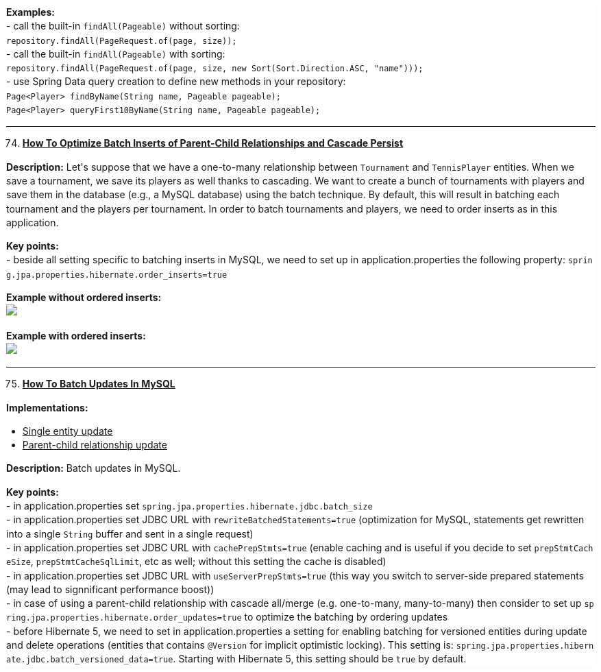 **Examples:**\
     - call the built-in `findAll(Pageable)` without sorting:\
     `repository.findAll(PageRequest.of(page, size));`\
     - call the built-in `findAll(Pageable)` with sorting:\
     `repository.findAll(PageRequest.of(page, size, new Sort(Sort.Direction.ASC, "name")));`\
     - use Spring Data query creation to define new methods in your repository:\
     `Page<Player> findByName(String name, Pageable pageable);`\
     `Page<Player> queryFirst10ByName(String name, Pageable pageable);`

-----------------------------------------------------------------------------------------------------------------------    

74. **[How To Optimize Batch Inserts of Parent-Child Relationships and Cascade Persist](https://github.com/AnghelLeonard/Hibernate-SpringBoot/tree/master/HibernateSpringBootBatchInsertOrder)**

**Description:** Let's suppose that we have a one-to-many relationship between `Tournament` and `TennisPlayer` entities. When we save a tournament, we save its players as well thanks to cascading. We want to create a bunch of tournaments with players and save them in the database (e.g., a MySQL database) using the batch technique. By default, this will result in batching each tournament and the players per tournament. In order to batch tournaments and players, we need to order inserts as in this application.

**Key points:**\
     - beside all setting specific to batching inserts in MySQL, we need to set up in application.properties the following property: `spring.jpa.properties.hibernate.order_inserts=true`

**Example without ordered inserts:**\
![](https://github.com/AnghelLeonard/Hibernate-SpringBoot/blob/master/HibernateSpringBootBatchInsertOrder/sample2.png)

**Example with ordered inserts:**\
![](https://github.com/AnghelLeonard/Hibernate-SpringBoot/blob/master/HibernateSpringBootBatchInsertOrder/sample1.png)

-----------------------------------------------------------------------------------------------------------------------    

75. **[How To Batch Updates In MySQL](#)**

**Implementations:**
- [Single entity update](https://github.com/AnghelLeonard/Hibernate-SpringBoot/tree/master/HibernateSpringBootBatchUpdateOrderSingleEntity)
- [Parent-child relationship update](https://github.com/AnghelLeonard/Hibernate-SpringBoot/tree/master/HibernateSpringBootBatchUpdateOrder)

**Description:** Batch updates in MySQL.

**Key points:**\
     - in application.properties set `spring.jpa.properties.hibernate.jdbc.batch_size`\
     - in application.properties set JDBC URL with `rewriteBatchedStatements=true` (optimization for MySQL, statements get rewritten into a single `String` buffer and sent in a single request)\
     - in application.properties set JDBC URL with `cachePrepStmts=true` (enable caching and is useful if you decide to set `prepStmtCacheSize`, `prepStmtCacheSqlLimit`, etc as well; without this setting the cache is disabled)\
     - in application.properties set JDBC URL with `useServerPrepStmts=true` (this way you switch to server-side prepared statements (may lead to signnificant performance boost))\
     - in case of using a parent-child relationship with cascade all/merge (e.g. one-to-many, many-to-many) then consider to set up `spring.jpa.properties.hibernate.order_updates=true` to optimize the batching by ordering updates\
     - before Hibernate 5, we need to set in application.properties a setting for enabling batching for versioned entities during update
and delete operations (entities that contains `@Version` for implicit optimistic locking). This setting is: `spring.jpa.properties.hibernate.jdbc.batch_versioned_data=true`. Starting with Hibernate 5, this setting should be `true` by default.
   